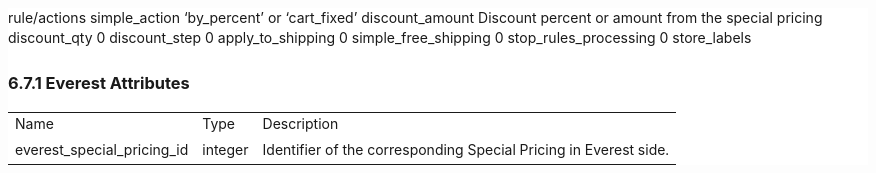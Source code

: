   </tr>
  <tr>
    <td>rule/actions</td>
    <td></td>
  </tr>
  <tr>
    <td>simple_action</td>
    <td>‘by_percent’ or ‘cart_fixed’</td>
  </tr>
  <tr>
    <td>discount_amount</td>
    <td>Discount percent or amount from the special pricing</td>
  </tr>
  <tr>
    <td>discount_qty</td>
    <td>0</td>
  </tr>
  <tr>
    <td>discount_step</td>
    <td>0</td>
  </tr>
  <tr>
    <td>apply_to_shipping</td>
    <td>0</td>
  </tr>
  <tr>
    <td>simple_free_shipping</td>
    <td>0</td>
  </tr>
  <tr>
    <td>stop_rules_processing</td>
    <td>0</td>
  </tr>
  <tr>
    <td>store_labels</td>
    <td><null></td>
  </tr>
</table>


### **6.7.1 Everest Attributes**

<table>
  <tr>
    <td>Name</td>
    <td>Type</td>
    <td>Description</td>
  </tr>
  <tr>
    <td>everest_special_pricing_id</td>
    <td>integer</td>
    <td>Identifier of the corresponding Special Pricing in Everest side.</td>
  </tr>
</table>

